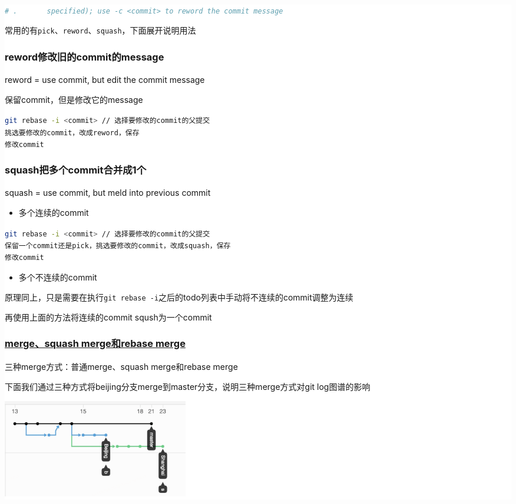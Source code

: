 ```sh
# .       specified); use -c <commit> to reword the commit message
```

常用的有`pick`、`reword`、`squash`，下面展开说明用法

### reword修改旧的commit的message

reword <commit> = use commit, but edit the commit message 

保留commit，但是修改它的message

```sh
git rebase -i <commit> // 选择要修改的commit的父提交
挑选要修改的commit，改成reword，保存
修改commit
```

### squash把多个commit合并成1个

squash <commit> = use commit, but meld into previous commit

- 多个连续的commit

```sh
git rebase -i <commit> // 选择要修改的commit的父提交
保留一个commit还是pick，挑选要修改的commit，改成squash，保存
修改commit
```

- 多个不连续的commit

原理同上，只是需要在执行`git rebase -i`之后的todo列表中手动将不连续的commit调整为连续

再使用上面的方法将连续的commit sqush为一个commit

### **<u>merge、squash merge和rebase merge</u>**

三种merge方式：普通merge、squash merge和rebase merge

下面我们通过三种方式将beijing分支merge到master分支，说明三种merge方式对git log图谱的影响

<img src="../images/55a936e302b0c9ad467ecf5435df1ce8.png" alt="截图" style="zoom:30%;" />

